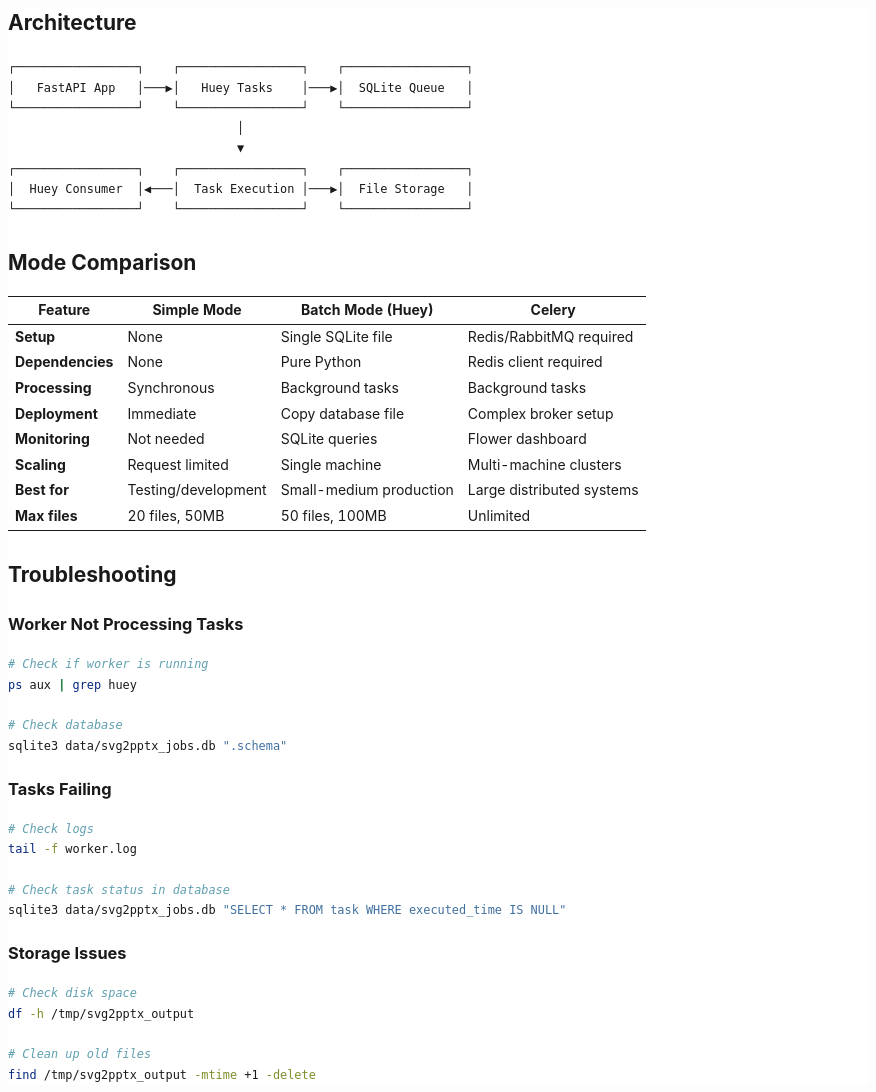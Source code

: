 ## Architecture

```
┌─────────────────┐    ┌─────────────────┐    ┌─────────────────┐
│   FastAPI App   │───▶│   Huey Tasks    │───▶│  SQLite Queue   │
└─────────────────┘    └─────────────────┘    └─────────────────┘
                                │
                                ▼
┌─────────────────┐    ┌─────────────────┐    ┌─────────────────┐
│  Huey Consumer  │◀───│  Task Execution │───▶│  File Storage   │
└─────────────────┘    └─────────────────┘    └─────────────────┘
```

## Mode Comparison

| Feature | Simple Mode | Batch Mode (Huey) | Celery |
|---------|-------------|-------------------|--------|
| **Setup** | None | Single SQLite file | Redis/RabbitMQ required |
| **Dependencies** | None | Pure Python | Redis client required |
| **Processing** | Synchronous | Background tasks | Background tasks |
| **Deployment** | Immediate | Copy database file | Complex broker setup |
| **Monitoring** | Not needed | SQLite queries | Flower dashboard |
| **Scaling** | Request limited | Single machine | Multi-machine clusters |
| **Best for** | Testing/development | Small-medium production | Large distributed systems |
| **Max files** | 20 files, 50MB | 50 files, 100MB | Unlimited |

## Troubleshooting

### Worker Not Processing Tasks
```bash
# Check if worker is running
ps aux | grep huey

# Check database
sqlite3 data/svg2pptx_jobs.db ".schema"
```

### Tasks Failing
```bash
# Check logs
tail -f worker.log

# Check task status in database
sqlite3 data/svg2pptx_jobs.db "SELECT * FROM task WHERE executed_time IS NULL"
```

### Storage Issues
```bash
# Check disk space
df -h /tmp/svg2pptx_output

# Clean up old files
find /tmp/svg2pptx_output -mtime +1 -delete
```